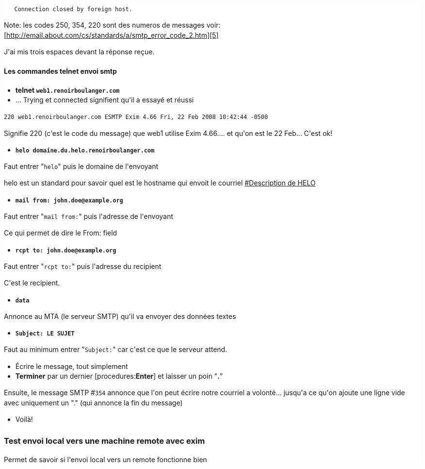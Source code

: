 ```bash
   Connection closed by foreign host.
```

Note: les codes 250, 354, 220 sont des numeros de messages voir:
[http://email.about.com/cs/standards/a/smtp_error_code_2.htm][5]

J'ai mis trois espaces devant la réponse reçue.

#### Les commandes telnet envoi smtp

- **telnet `web1.renoirboulanger.com`**
- ... Trying et connected signifient qu'il a essayé et réussi

```
220 web1.renoirboulanger.com ESMTP Exim 4.66 Fri, 22 Feb 2008 10:42:44 -0500
```

Signifie 220 (c'est le code du message) que web1 utilise Exim 4.66.... et qu'on
est le 22 Feb... C'est ok!

- **`helo domaine.du.helo.renoirboulanger.com`**

Faut entrer "`helo`" puis le domaine de l'envoyant

helo est un standard pour savoir quel est le hostname qui envoit le courriel
[\#Description de HELO][6]

- **`mail from: john.doe@example.org`**

Faut entrer "`mail from:`" puis l'adresse de l'envoyant

Ce qui permet de dire le From: field

- **`rcpt to: john.doe@example.org`**

Faut entrer "`rcpt to:`" puis l'adresse du recipient

C'est le recipient.

- **`data`**

Annonce au MTA (le serveur SMTP) qu'il va envoyer des données textes

- **`Subject: LE SUJET`**

Faut au minimum entrer "`Subject:`" car c'est ce que le serveur attend.

- Écrire le message, tout simplement
- **Terminer** par un dernier \[procedures:**Enter**\] et laisser un poin
  "**.**"

Ensuite, le message SMTP \#`354` annonce que l'on peut écrire notre courriel a
volonté... jusqu'a ce qu'on ajoute une ligne vide avec uniquement un "." (qui
annonce la fin du message)

- Voilà!

### Test envoi local vers une machine remote avec exim

Permet de savoir si l'envoi local vers un remote fonctionne bien


[0]: https://web1.renoirboulanger.com:2222/
[1]: https://web1.renoirboulanger.com:2222/CMD_ALL_USER_SHOW
[2]: https://web1.renoirboulanger.com:2222/CMD_EMAIL_POP
[3]: /cdn-cgi/l/email-protection
[4]: https://web1.renoirboulanger.com/webmail/
[5]: http://email.about.com/cs/standards/a/smtp_error_code_2.htm
[6]: #Testerlebonfonctionnementduserveurdecourriel-DescriptiondeHELO
[7]: http://email.about.com/cs/standards/a/smtp.htm
[8]: http://www.netadmintools.com/part276.html
[9]: http://email.about.com/cs/standards/a/smtp_error_code.htm